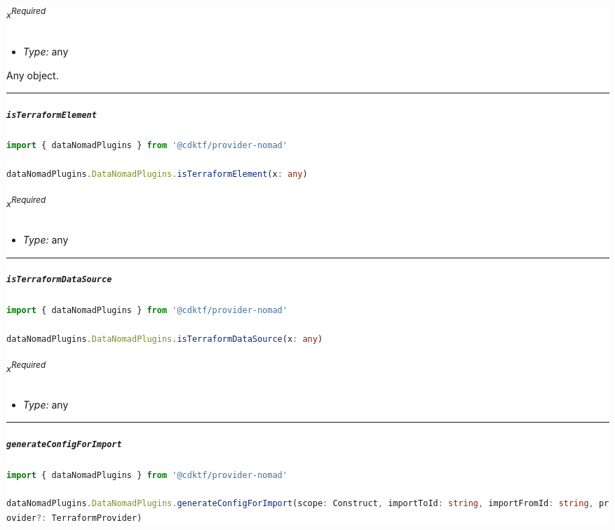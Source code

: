 ###### `x`<sup>Required</sup> <a name="x" id="@cdktf/provider-nomad.dataNomadPlugins.DataNomadPlugins.isConstruct.parameter.x"></a>

- *Type:* any

Any object.

---

##### `isTerraformElement` <a name="isTerraformElement" id="@cdktf/provider-nomad.dataNomadPlugins.DataNomadPlugins.isTerraformElement"></a>

```typescript
import { dataNomadPlugins } from '@cdktf/provider-nomad'

dataNomadPlugins.DataNomadPlugins.isTerraformElement(x: any)
```

###### `x`<sup>Required</sup> <a name="x" id="@cdktf/provider-nomad.dataNomadPlugins.DataNomadPlugins.isTerraformElement.parameter.x"></a>

- *Type:* any

---

##### `isTerraformDataSource` <a name="isTerraformDataSource" id="@cdktf/provider-nomad.dataNomadPlugins.DataNomadPlugins.isTerraformDataSource"></a>

```typescript
import { dataNomadPlugins } from '@cdktf/provider-nomad'

dataNomadPlugins.DataNomadPlugins.isTerraformDataSource(x: any)
```

###### `x`<sup>Required</sup> <a name="x" id="@cdktf/provider-nomad.dataNomadPlugins.DataNomadPlugins.isTerraformDataSource.parameter.x"></a>

- *Type:* any

---

##### `generateConfigForImport` <a name="generateConfigForImport" id="@cdktf/provider-nomad.dataNomadPlugins.DataNomadPlugins.generateConfigForImport"></a>

```typescript
import { dataNomadPlugins } from '@cdktf/provider-nomad'

dataNomadPlugins.DataNomadPlugins.generateConfigForImport(scope: Construct, importToId: string, importFromId: string, provider?: TerraformProvider)
```
